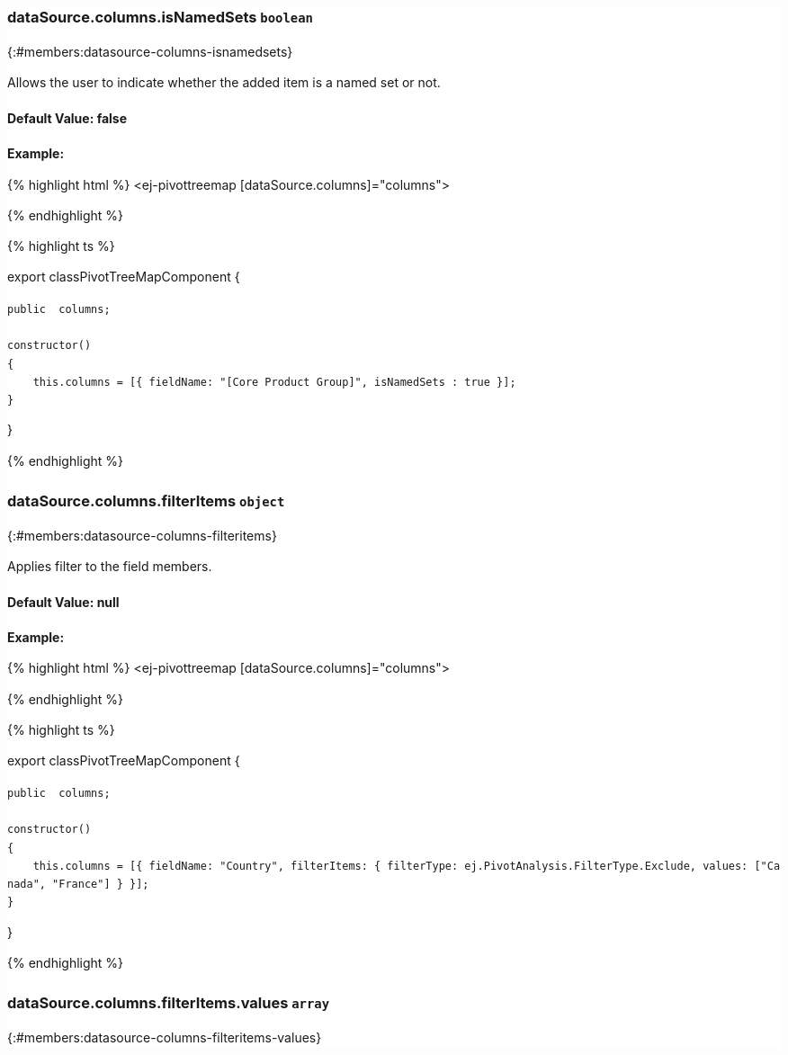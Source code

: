 ### dataSource.columns.isNamedSets `boolean`
{:#members:datasource-columns-isnamedsets}

Allows the user to indicate whether the added item is a named set or not. 

#### Default Value: false

**Example:**

{% highlight html %}
<ej-pivottreemap [dataSource.columns]="columns"></ej-pivottreemap>


{% endhighlight %}

{% highlight ts %}

export classPivotTreeMapComponent {
    
    public  columns;

    constructor()
    {
        this.columns = [{ fieldName: "[Core Product Group]", isNamedSets : true }]; 
    }
 }

{% endhighlight %}

### dataSource.columns.filterItems `object`
{:#members:datasource-columns-filteritems}

Applies filter to the field members.

#### Default Value: null

**Example:**

{% highlight html %}
<ej-pivottreemap [dataSource.columns]="columns"></ej-pivottreemap>


{% endhighlight %}

{% highlight ts %}

export classPivotTreeMapComponent {
    
    public  columns;

    constructor()
    {
        this.columns = [{ fieldName: "Country", filterItems: { filterType: ej.PivotAnalysis.FilterType.Exclude, values: ["Canada", "France"] } }]; 
    }
 }

{% endhighlight %}

### dataSource.columns.filterItems.values `array`
{:#members:datasource-columns-filteritems-values}

